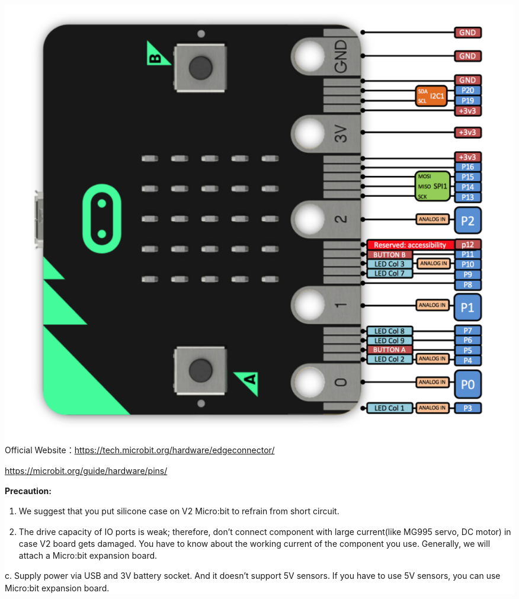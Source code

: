 ![](media/b5770e594a2ddcd690e51700a17d5867.png)

Official Website：<https://tech.microbit.org/hardware/edgeconnector/>

<https://microbit.org/guide/hardware/pins/>

**Precaution:**

1.  We suggest that you put silicone case on V2 Micro:bit to refrain from short
    circuit.

1.  The drive capacity of IO ports is weak; therefore, don’t connect component
    with large current(like MG995 servo, DC motor) in case V2 board gets
    damaged. You have to know about the working current of the component you
    use. Generally, we will attach a Micro:bit expansion board.

c. Supply power via USB and 3V battery socket. And it doesn’t support 5V
sensors. If you have to use 5V sensors, you can use Micro:bit expansion board.
